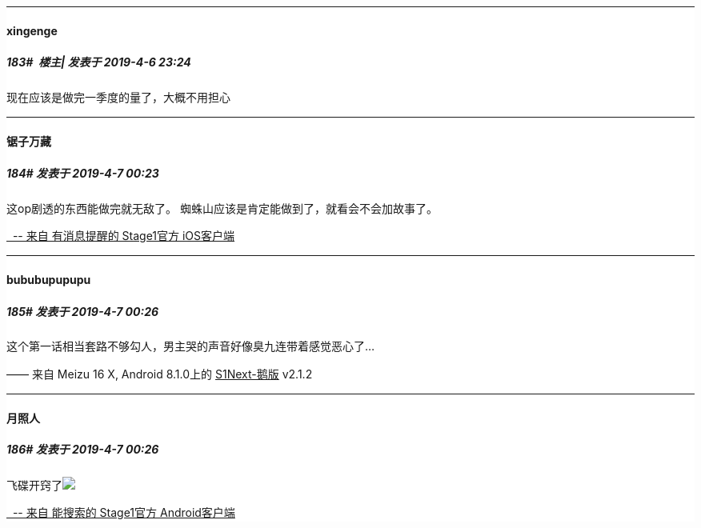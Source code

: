 

*****

####  xingenge  
##### 183#         楼主| 发表于 2019-4-6 23:24




现在应该是做完一季度的量了，大概不用担心







*****

####  锯子万藏  
##### 184#       发表于 2019-4-7 00:23




这op剧透的东西能做完就无敌了。
蜘蛛山应该是肯定能做到了，就看会不会加故事了。

[  -- 来自 有消息提醒的 Stage1官方 iOS客户端](https://itunes.apple.com/fi/app/saraba1st/id1221237470?mt=8)







*****

####  bububupupupu  
##### 185#       发表于 2019-4-7 00:26




这个第一话相当套路不够勾人，男主哭的声音好像臭九连带着感觉恶心了…

—— 来自 Meizu 16 X, Android 8.1.0上的 [S1Next-鹅版](https://github.com/ykrank/S1-Next/releases) v2.1.2







*****

####  月照人  
##### 186#       发表于 2019-4-7 00:26




飞碟开窍了<img src="https://static.saraba1st.com/image/smiley/face2017/036.png" referrerpolicy="no-referrer">

[  -- 来自 能搜索的 Stage1官方 Android客户端](https://www.coolapk.com/apk/140634)

